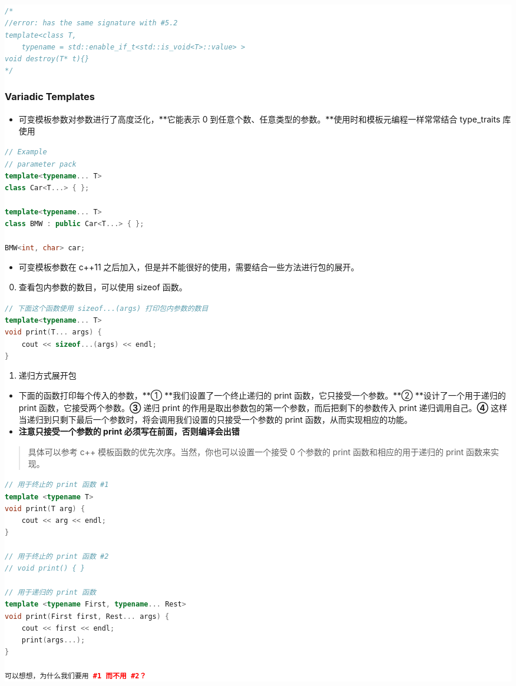 ```c++
/*
//error: has the same signature with #5.2
template<class T,
	typename = std::enable_if_t<std::is_void<T>::value> >
void destroy(T* t){} 
*/
```



### Variadic Templates

- 可变模板参数对参数进行了高度泛化，**它能表示 0 到任意个数、任意类型的参数。**使用时和模板元编程一样常常结合 type_traits 库使用

```c++
// Example
// parameter pack
template<typename... T>
class Car<T...> { };

template<typename... T>
class BMW : public Car<T...> { };

BMW<int, char> car;
```

- 可变模板参数在 c++11 之后加入，但是并不能很好的使用，需要结合一些方法进行包的展开。

0. 查看包内参数的数目，可以使用 sizeof 函数。

```c++
// 下面这个函数使用 sizeof...(args) 打印包内参数的数目
template<typename... T>
void print(T... args) {
    cout << sizeof...(args) << endl;
}
```

1. 递归方式展开包

- 下面的函数打印每个传入的参数，**① **我们设置了一个终止递归的 print 函数，它只接受一个参数。**② **设计了一个用于递归的 print 函数，它接受两个参数。**③** 递归 print 的作用是取出参数包的第一个参数，而后把剩下的参数传入 print 递归调用自己。**④** 这样当递归到只剩下最后一个参数时，将会调用我们设置的只接受一个参数的 print 函数，从而实现相应的功能。
- **注意只接受一个参数的 print 必须写在前面，否则编译会出错**

> 具体可以参考 c++ 模板函数的优先次序。当然，你也可以设置一个接受 0 个参数的 print 函数和相应的用于递归的 print 函数来实现。

```c++
// 用于终止的 print 函数 #1
template <typename T>
void print(T arg) {
    cout << arg << endl;
}

// 用于终止的 print 函数 #2
// void print() { }

// 用于递归的 print 函数
template <typename First, typename... Rest>
void print(First first, Rest... args) {
    cout << first << endl;
    print(args...);
}

可以想想，为什么我们要用 #1 而不用 #2？
```
